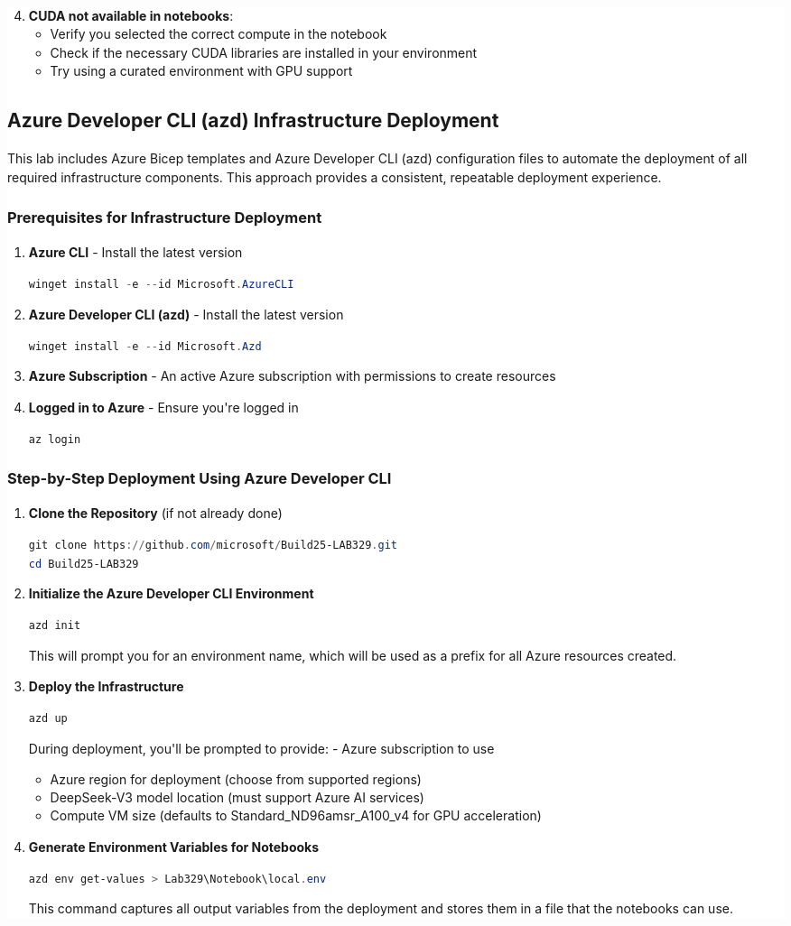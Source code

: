 4. **CUDA not available in notebooks**:
   - Verify you selected the correct compute in the notebook
   - Check if the necessary CUDA libraries are installed in your environment
   - Try using a curated environment with GPU support

## Azure Developer CLI (azd) Infrastructure Deployment

This lab includes Azure Bicep templates and Azure Developer CLI (azd) configuration files to automate the deployment of all required infrastructure components. This approach provides a consistent, repeatable deployment experience.

### Prerequisites for Infrastructure Deployment

1. **Azure CLI** - Install the latest version
   ```powershell
   winget install -e --id Microsoft.AzureCLI
   ```

2. **Azure Developer CLI (azd)** - Install the latest version
   ```powershell
   winget install -e --id Microsoft.Azd
   ```

3. **Azure Subscription** - An active Azure subscription with permissions to create resources

4. **Logged in to Azure** - Ensure you're logged in
   ```powershell
   az login
   ```

### Step-by-Step Deployment Using Azure Developer CLI

1. **Clone the Repository** (if not already done)
   ```powershell
   git clone https://github.com/microsoft/Build25-LAB329.git
   cd Build25-LAB329
   ```

2. **Initialize the Azure Developer CLI Environment**
   ```powershell
   azd init
   ```
   This will prompt you for an environment name, which will be used as a prefix for all Azure resources created.

3. **Deploy the Infrastructure**
   ```powershell
   azd up
   ```
   During deployment, you'll be prompted to provide:   - Azure subscription to use
   - Azure region for deployment (choose from supported regions)
   - DeepSeek-V3 model location (must support Azure AI services)
   - Compute VM size (defaults to Standard_ND96amsr_A100_v4 for GPU acceleration)

4. **Generate Environment Variables for Notebooks**
   ```powershell
   azd env get-values > Lab329\Notebook\local.env
   ```
   This command captures all output variables from the deployment and stores them in a file that the notebooks can use.
